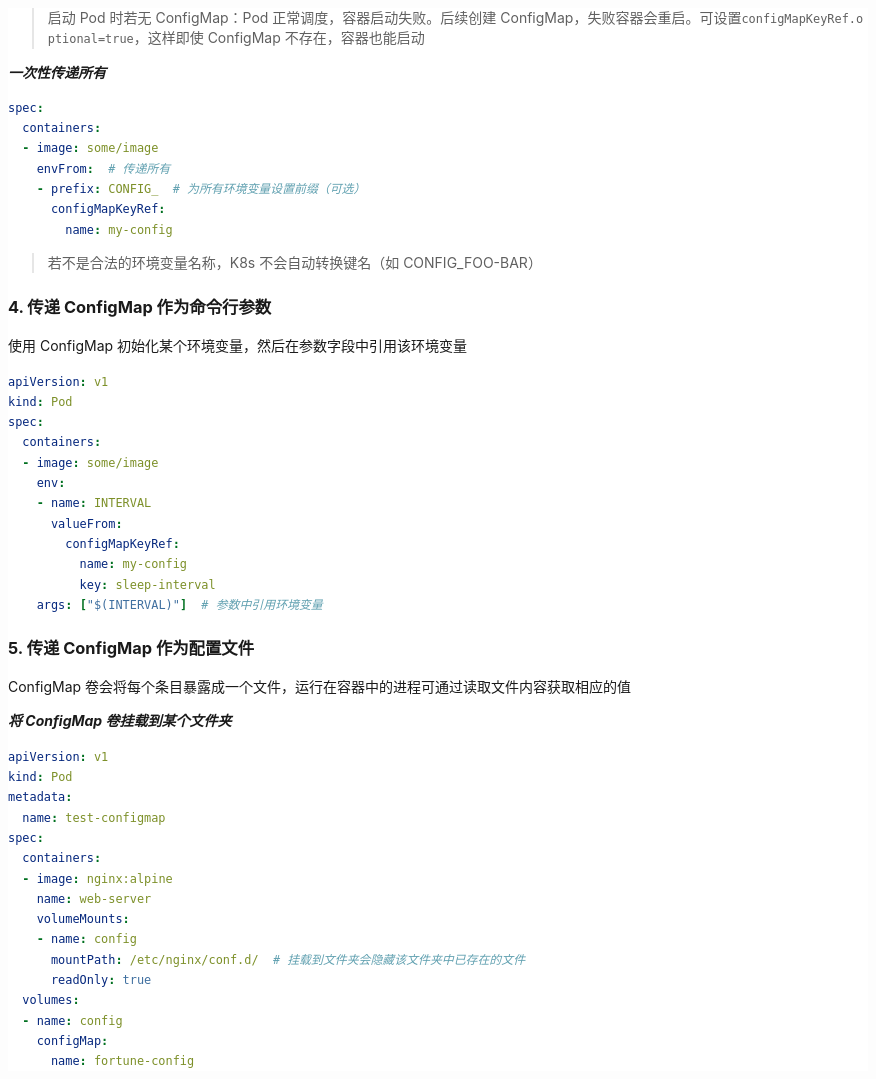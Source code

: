 > 启动 Pod 时若无 ConfigMap：Pod 正常调度，容器启动失败。后续创建 ConfigMap，失败容器会重启。可设置`configMapKeyRef.optional=true`，这样即使 ConfigMap 不存在，容器也能启动

***一次性传递所有***

```yml
spec:
  containers:
  - image: some/image
    envFrom:  # 传递所有
    - prefix: CONFIG_  # 为所有环境变量设置前缀（可选）
      configMapKeyRef:
        name: my-config
```

> 若不是合法的环境变量名称，K8s 不会自动转换键名（如 CONFIG_FOO-BAR）

### 4. 传递 ConfigMap 作为命令行参数

使用 ConfigMap 初始化某个环境变量，然后在参数字段中引用该环境变量

```yml
apiVersion: v1
kind: Pod
spec:
  containers:
  - image: some/image
    env:
    - name: INTERVAL
      valueFrom:
        configMapKeyRef:
          name: my-config
          key: sleep-interval
    args: ["$(INTERVAL)"]  # 参数中引用环境变量
```

### 5. 传递 ConfigMap 作为配置文件

ConfigMap 卷会将每个条目暴露成一个文件，运行在容器中的进程可通过读取文件内容获取相应的值

***将 ConfigMap 卷挂载到某个文件夹***

```yml
apiVersion: v1
kind: Pod
metadata:
  name: test-configmap
spec:
  containers:
  - image: nginx:alpine
    name: web-server
    volumeMounts:
    - name: config
      mountPath: /etc/nginx/conf.d/  # 挂载到文件夹会隐藏该文件夹中已存在的文件
      readOnly: true
  volumes:
  - name: config
    configMap:
      name: fortune-config
```
